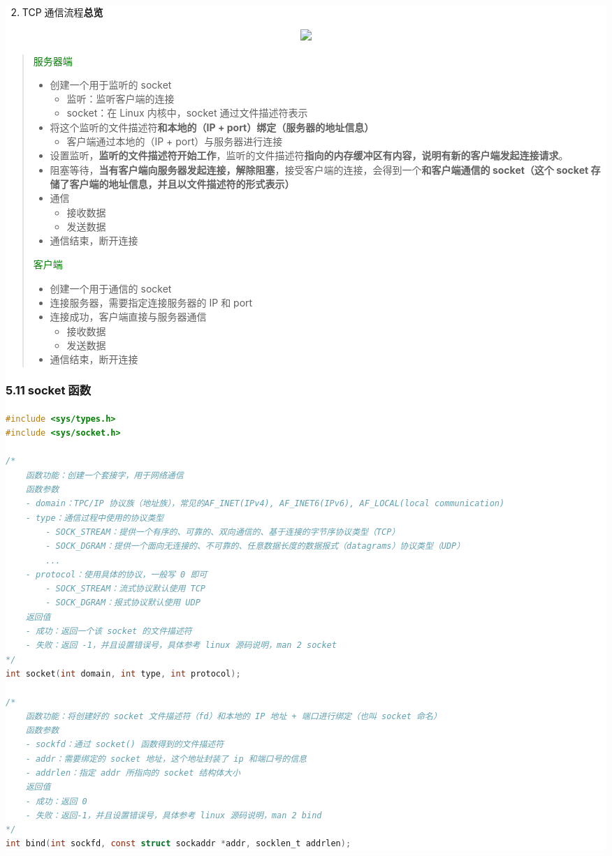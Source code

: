 2. TCP 通信流程**总览**

<center>
  <img src = "D:\Notes\CppStudy\images\Linux网络编程与实战\第五章 Linux网络编程\5-13 TCP通信流程1.png" width = "50%">
</center>

> <font color = green>服务器端</font>
>
> - 创建一个用于监听的 socket
>   - 监听：监听客户端的连接
>   - socket：在 Linux 内核中，socket 通过文件描述符表示
> - 将这个监听的文件描述符**和本地的（IP + port）绑定（服务器的地址信息）**
>   - 客户端通过本地的（IP + port）与服务器进行连接
> - 设置监听，**监听的文件描述符开始工作**，监听的文件描述符**指向的内存缓冲区有内容，说明有新的客户端发起连接请求**。
> - 阻塞等待，**当有客户端向服务器发起连接，解除阻塞**，接受客户端的连接，会得到一个**和客户端通信的 socket（这个 socket 存储了客户端的地址信息，并且以文件描述符的形式表示）**
> - 通信
>   - 接收数据
>   - 发送数据
> - 通信结束，断开连接
>
> <font color = green>客户端</font>
>
> - 创建一个用于通信的 socket
> - 连接服务器，需要指定连接服务器的 IP 和 port
> - 连接成功，客户端直接与服务器通信
>      - 接收数据
>      - 发送数据
> - 通信结束，断开连接

### 5.11 socket 函数 

```c
#include <sys/types.h>
#include <sys/socket.h>

/*
    函数功能：创建一个套接字，用于网络通信
    函数参数
    - domain：TPC/IP 协议族（地址族），常见的AF_INET(IPv4), AF_INET6(IPv6), AF_LOCAL(local communication)
    - type：通信过程中使用的协议类型
        - SOCK_STREAM：提供一个有序的、可靠的、双向通信的、基于连接的字节序协议类型（TCP）
        - SOCK_DGRAM：提供一个面向无连接的、不可靠的、任意数据长度的数据报式（datagrams）协议类型（UDP）
        ...
    - protocol：使用具体的协议，一般写 0 即可
        - SOCK_STREAM：流式协议默认使用 TCP
        - SOCK_DGRAM：报式协议默认使用 UDP
    返回值
    - 成功：返回一个该 socket 的文件描述符
    - 失败：返回 -1，并且设置错误号，具体参考 linux 源码说明，man 2 socket
*/
int socket(int domain, int type, int protocol);

/*
    函数功能：将创建好的 socket 文件描述符（fd）和本地的 IP 地址 + 端口进行绑定（也叫 socket 命名）
    函数参数
    - sockfd：通过 socket() 函数得到的文件描述符
    - addr：需要绑定的 socket 地址，这个地址封装了 ip 和端口号的信息
    - addrlen：指定 addr 所指向的 socket 结构体大小
    返回值
    - 成功：返回 0
    - 失败：返回-1，并且设置错误号，具体参考 linux 源码说明，man 2 bind
*/
int bind(int sockfd, const struct sockaddr *addr, socklen_t addrlen);
```